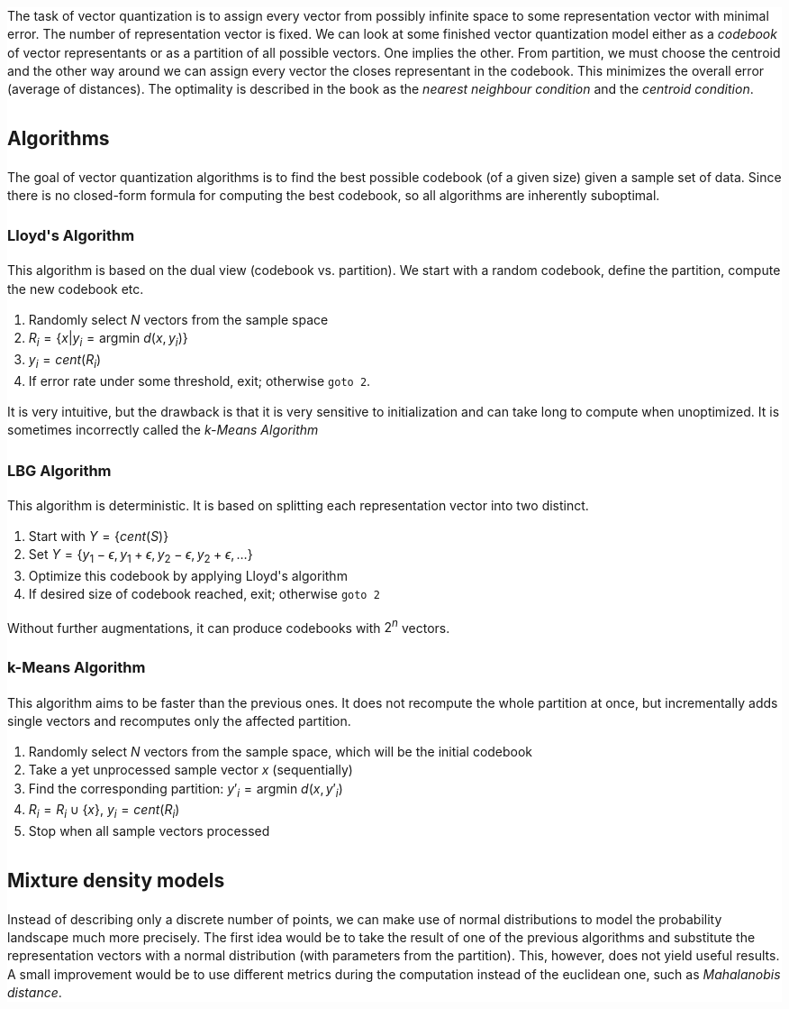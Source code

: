 The task of vector quantization is to assign every vector from possibly infinite space to some representation vector with minimal error. The number of representation vector is fixed. We can look at some finished vector quantization model either as a _codebook_ of vector representants or as a partition of all possible vectors. One implies the other. From partition, we must choose the centroid and the other way around we can assign every vector the closes representant in the codebook. This minimizes the overall error (average of distances). The optimality is described in the book as the _nearest neighbour condition_ and the _centroid condition_.

## Algorithms

The goal of vector quantization algorithms is to find the best possible codebook (of a given size) given a sample set of data. Since there is no closed-form formula for computing the best codebook, so all algorithms are inherently suboptimal.

### Lloyd's Algorithm

This algorithm is based on the dual view (codebook vs. partition). We start with a random codebook, define the partition, compute the new codebook etc.

1. Randomly select $N$ vectors from the sample space
2. $R_i = \{x|y_i = \text{argmin}\ d(x,y_i)\}$
3. $y_i = cent(R_i)$
4. If error rate under some threshold, exit; otherwise `goto 2`.

It is very intuitive, but the drawback is that it is very sensitive to initialization and can take long to compute when unoptimized. It is sometimes incorrectly called the _k-Means Algorithm_

### LBG Algorithm

This algorithm is deterministic. It is based on splitting each representation vector into two distinct.

1. Start with $Y = \{cent(S)\}$
2. Set $Y = \{y_1-\epsilon, y_1+\epsilon, y_2-\epsilon, y_2+\epsilon, \ldots\}$
3. Optimize this codebook by applying Lloyd's algorithm
4. If desired size of codebook reached, exit; otherwise `goto 2`

Without further augmentations, it can produce codebooks with $2^n$ vectors.

### k-Means Algorithm

This algorithm aims to be faster than the previous ones. It does not recompute the whole partition at once, but incrementally adds single vectors and recomputes only the affected partition.

1. Randomly select $N$ vectors from the sample space, which will be the initial codebook
2. Take a yet unprocessed sample vector $x$ (sequentially)
3. Find the corresponding partition: $y'_i = \text{argmin}\ d(x, y'_i)$
4. $R_i = R_i \cup \{x\}$, $y_i = cent(R_i)$ 
5. Stop when all sample vectors processed

## Mixture density models

Instead of describing only a discrete number of points, we can make use of normal distributions to model the probability landscape much more precisely. The first idea would be to take the result of one of the previous algorithms and substitute the representation vectors with a normal distribution (with parameters from the partition). This, however, does not yield useful results. A small improvement would be to use different metrics during the computation instead of the euclidean one, such as _Mahalanobis distance_.

